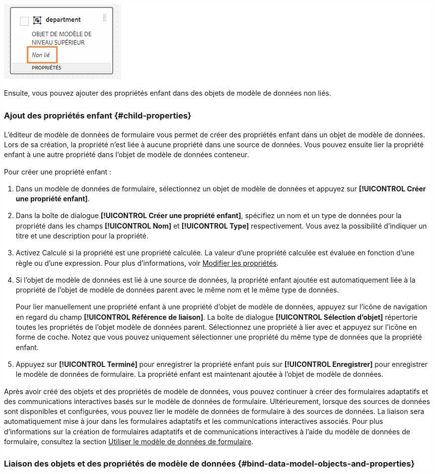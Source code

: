    ![new-entity](assets/new-entity.png)

Ensuite, vous pouvez ajouter des propriétés enfant dans des objets de modèle de données non liés.

### Ajout des propriétés enfant {#child-properties}

L’éditeur de modèle de données de formulaire vous permet de créer des propriétés enfant dans un objet de modèle de données. Lors de sa création, la propriété n’est liée à aucune propriété dans une source de données. Vous pouvez ensuite lier la propriété enfant à une autre propriété dans l’objet de modèle de données conteneur.

Pour créer une propriété enfant :

1. Dans un modèle de données de formulaire, sélectionnez un objet de modèle de données et appuyez sur **[!UICONTROL Créer une propriété enfant]**.
1. Dans la boîte de dialogue **[!UICONTROL Créer une propriété enfant]**, spécifiez un nom et un type de données pour la propriété dans les champs **[!UICONTROL Nom]** et **[!UICONTROL Type]** respectivement. Vous avez la possibilité d’indiquer un titre et une description pour la propriété.
1. Activez Calculé si la propriété est une propriété calculée. La valeur d’une propriété calculée est évaluée en fonction d’une règle ou d’une expression. Pour plus d’informations, voir [Modifier les propriétés](#edit-properties).
1. Si l’objet de modèle de données est lié à une source de données, la propriété enfant ajoutée est automatiquement liée à la propriété de l’objet de modèle de données parent avec le même nom et le même type de données.

   Pour lier manuellement une propriété enfant à une propriété d’objet de modèle de données, appuyez sur l’icône de navigation en regard du champ **[!UICONTROL Référence de liaison]**. La boîte de dialogue **[!UICONTROL Sélection d’objet]** répertorie toutes les propriétés de l’objet modèle de données parent. Sélectionnez une propriété à lier avec et appuyez sur l’icône en forme de coche. Notez que vous pouvez uniquement sélectionner une propriété du même type de données que la propriété enfant.

1. Appuyez sur **[!UICONTROL Terminé]** pour enregistrer la propriété enfant puis sur **[!UICONTROL Enregistrer]** pour enregistrer le modèle de données de formulaire. La propriété enfant est maintenant ajoutée à l’objet de modèle de données.

Après avoir créé des objets et des propriétés de modèle de données, vous pouvez continuer à créer des formulaires adaptatifs et des communications interactives basés sur le modèle de données de formulaire. Ultérieurement, lorsque des sources de données sont disponibles et configurées, vous pouvez lier le modèle de données de formulaire à des sources de données. La liaison sera automatiquement mise à jour dans les formulaires adaptatifs et les communications interactives associés. Pour plus d’informations sur la création de formulaires adaptatifs et de communications interactives à l’aide du modèle de données de formulaire, consultez la section [Utiliser le modèle de données de formulaire](/help/forms/using/using-form-data-model.md).

### Liaison des objets et des propriétés de modèle de données {#bind-data-model-objects-and-properties}
